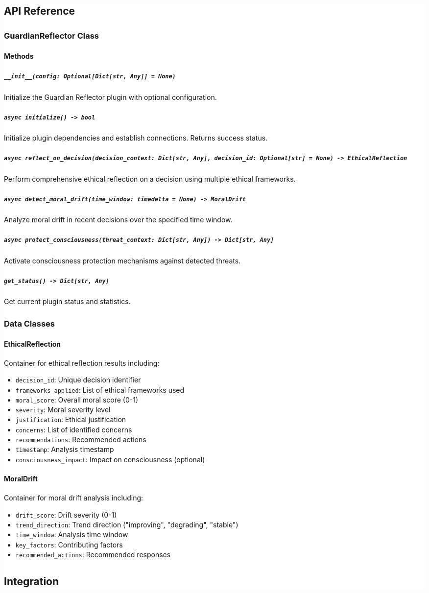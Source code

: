 ## API Reference

### GuardianReflector Class

#### Methods

##### `__init__(config: Optional[Dict[str, Any]] = None)`
Initialize the Guardian Reflector plugin with optional configuration.

##### `async initialize() -> bool`
Initialize plugin dependencies and establish connections. Returns success status.

##### `async reflect_on_decision(decision_context: Dict[str, Any], decision_id: Optional[str] = None) -> EthicalReflection`
Perform comprehensive ethical reflection on a decision using multiple ethical frameworks.

##### `async detect_moral_drift(time_window: timedelta = None) -> MoralDrift`
Analyze moral drift in recent decisions over the specified time window.

##### `async protect_consciousness(threat_context: Dict[str, Any]) -> Dict[str, Any]`
Activate consciousness protection mechanisms against detected threats.

##### `get_status() -> Dict[str, Any]`
Get current plugin status and statistics.

### Data Classes

#### EthicalReflection
Container for ethical reflection results including:
- `decision_id`: Unique decision identifier
- `frameworks_applied`: List of ethical frameworks used
- `moral_score`: Overall moral score (0-1)
- `severity`: Moral severity level
- `justification`: Ethical justification
- `concerns`: List of identified concerns
- `recommendations`: Recommended actions
- `timestamp`: Analysis timestamp
- `consciousness_impact`: Impact on consciousness (optional)

#### MoralDrift
Container for moral drift analysis including:
- `drift_score`: Drift severity (0-1)
- `trend_direction`: Trend direction ("improving", "degrading", "stable")
- `time_window`: Analysis time window
- `key_factors`: Contributing factors
- `recommended_actions`: Recommended responses

## Integration
